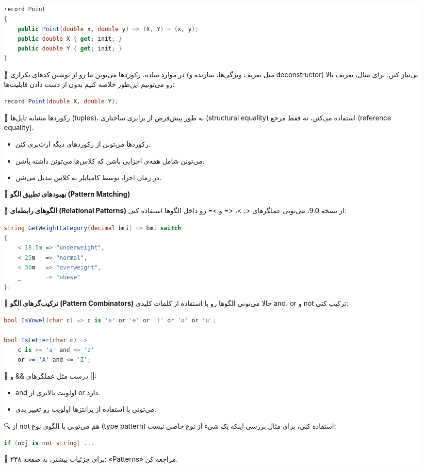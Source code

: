 ```csharp
record Point
{
    public Point(double x, double y) => (X, Y) = (x, y);
    public double X { get; init; }
    public double Y { get; init; }
}
```
🔹 در موارد ساده، رکوردها می‌تونن ما رو از نوشتن کدهای تکراری (مثل تعریف ویژگی‌ها، سازنده و deconstructor) بی‌نیاز کنن. برای مثال، تعریف بالا رو می‌تونیم این‌طور خلاصه کنیم بدون از دست دادن قابلیت‌ها:

```csharp
record Point(double X, double Y);
```
📌 رکوردها مشابه تاپل‌ها (tuples)، به طور پیش‌فرض از برابری ساختاری (structural equality) استفاده می‌کنن، نه فقط مرجع (reference equality).

+ رکوردها می‌تونن از رکوردهای دیگه ارث‌بری کنن.

+ می‌تونن شامل همه‌ی اجزایی باشن که کلاس‌ها می‌تونن داشته باشن.

+ در زمان اجرا، توسط کامپایلر به کلاس تبدیل می‌شن.

**🧩 بهبودهای تطبیق الگو (Pattern Matching)**

**🔸 الگوهای رابطه‌ای (Relational Patterns)**
از نسخه 9.0، می‌تونی عملگرهای <، >، <= و >= رو داخل الگوها استفاده کنی:

```csharp
string GetWeightCategory(decimal bmi) => bmi switch
{
    < 18.5m => "underweight",
    < 25m   => "normal",
    < 30m   => "overweight",
    _       => "obese"
};
```
**🔸 ترکیب‌گرهای الگو (Pattern Combinators)**
حالا می‌تونی الگوها رو با استفاده از کلمات کلیدی and، or و not ترکیب کنی:

```csharp
bool IsVowel(char c) => c is 'a' or 'e' or 'i' or 'o' or 'u';

bool IsLetter(char c) =>
    c is >= 'a' and <= 'z'
    or >= 'A' and <= 'Z';
```
📌 درست مثل عملگرهای && و ||:

+ and اولویت بالاتری از or دارد.

+ می‌تونی با استفاده از پرانتزها اولویت رو تغییر بدی.

🔍 از not هم می‌تونی با الگوی نوع (type pattern) استفاده کنی، برای مثال بررسی اینکه یک شیء از نوع خاصی نیست:

```csharp
if (obj is not string) ...
```
📘 برای جزئیات بیشتر، به صفحه ۲۳۸: «Patterns» مراجعه کن.
